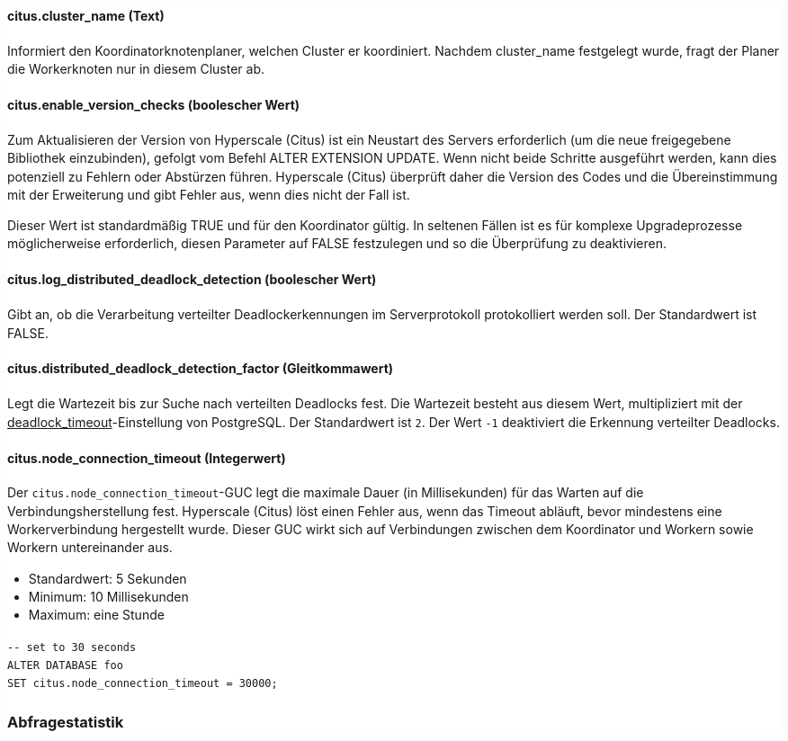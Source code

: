 #### <a name="cituscluster_name-text"></a>citus.cluster\_name (Text)

Informiert den Koordinatorknotenplaner, welchen Cluster er koordiniert. Nachdem cluster\_name festgelegt wurde, fragt der Planer die Workerknoten nur in diesem Cluster ab.

#### <a name="citusenable_version_checks-boolean"></a>citus.enable\_version\_checks (boolescher Wert)

Zum Aktualisieren der Version von Hyperscale (Citus) ist ein Neustart des Servers erforderlich (um die neue freigegebene Bibliothek einzubinden), gefolgt vom Befehl ALTER EXTENSION UPDATE.  Wenn nicht beide Schritte ausgeführt werden, kann dies potenziell zu Fehlern oder Abstürzen führen.
Hyperscale (Citus) überprüft daher die Version des Codes und die Übereinstimmung mit der Erweiterung und gibt Fehler aus, wenn dies nicht der Fall ist.

Dieser Wert ist standardmäßig TRUE und für den Koordinator gültig. In seltenen Fällen ist es für komplexe Upgradeprozesse möglicherweise erforderlich, diesen Parameter auf FALSE festzulegen und so die Überprüfung zu deaktivieren.

#### <a name="cituslog_distributed_deadlock_detection-boolean"></a>citus.log\_distributed\_deadlock\_detection (boolescher Wert)

Gibt an, ob die Verarbeitung verteilter Deadlockerkennungen im Serverprotokoll protokolliert werden soll. Der Standardwert ist FALSE.

#### <a name="citusdistributed_deadlock_detection_factor-floating-point"></a>citus.distributed\_deadlock\_detection\_factor (Gleitkommawert)

Legt die Wartezeit bis zur Suche nach verteilten Deadlocks fest. Die Wartezeit besteht aus diesem Wert, multipliziert mit der [deadlock\_timeout](https://www.postgresql.org/docs/current/static/runtime-config-locks.html)-Einstellung von PostgreSQL. Der Standardwert ist `2`. Der Wert `-1` deaktiviert die Erkennung verteilter Deadlocks.

#### <a name="citusnode_connection_timeout-integer"></a>citus.node\_connection\_timeout (Integerwert)

Der `citus.node_connection_timeout`-GUC legt die maximale Dauer (in Millisekunden) für das Warten auf die Verbindungsherstellung fest. Hyperscale (Citus) löst einen Fehler aus, wenn das Timeout abläuft, bevor mindestens eine Workerverbindung hergestellt wurde. Dieser GUC wirkt sich auf Verbindungen zwischen dem Koordinator und Workern sowie Workern untereinander aus.

-   Standardwert: 5 Sekunden
-   Minimum: 10 Millisekunden
-   Maximum: eine Stunde

```postgresql
-- set to 30 seconds
ALTER DATABASE foo
SET citus.node_connection_timeout = 30000;
```

### <a name="query-statistics"></a>Abfragestatistik
